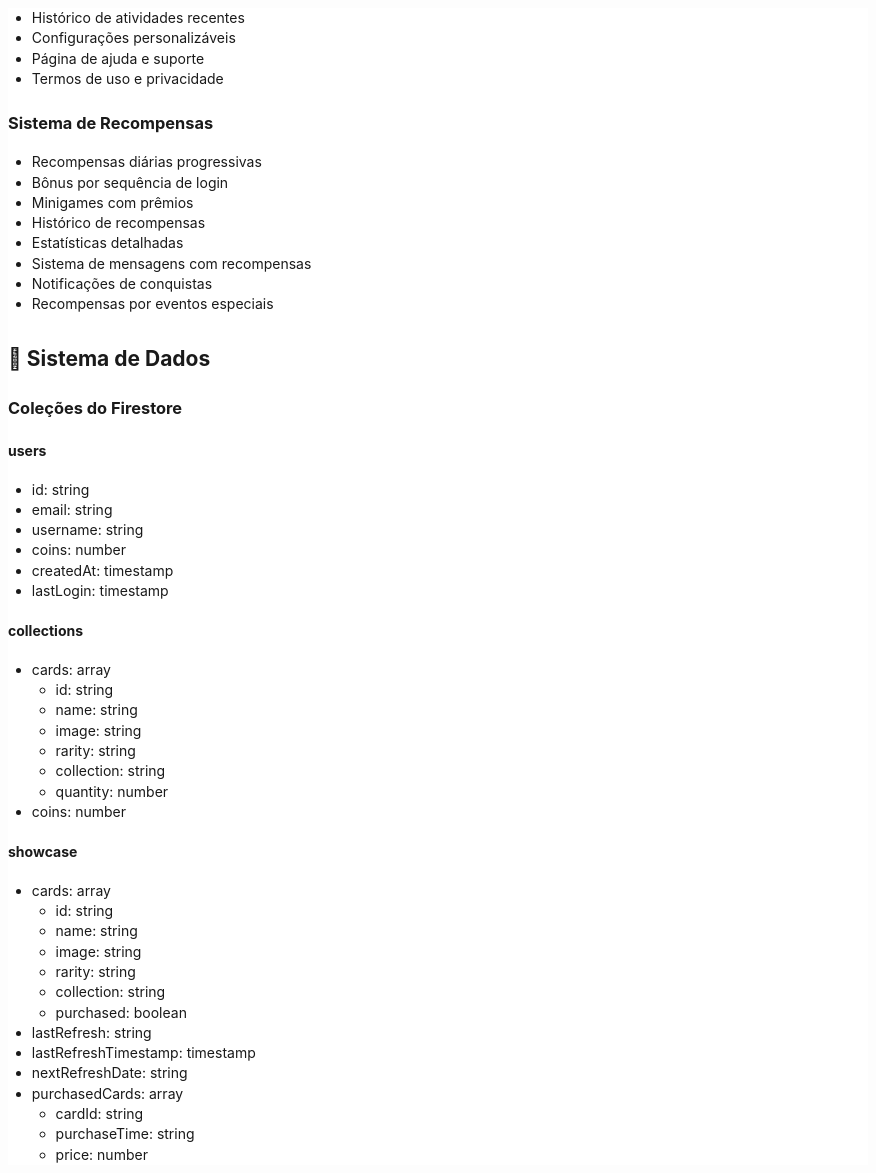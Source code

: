 - Histórico de atividades recentes
- Configurações personalizáveis
- Página de ajuda e suporte
- Termos de uso e privacidade

### Sistema de Recompensas
- Recompensas diárias progressivas
- Bônus por sequência de login
- Minigames com prêmios
- Histórico de recompensas
- Estatísticas detalhadas
- Sistema de mensagens com recompensas
- Notificações de conquistas
- Recompensas por eventos especiais

## 🔄 Sistema de Dados

### Coleções do Firestore

#### users
- id: string
- email: string
- username: string
- coins: number
- createdAt: timestamp
- lastLogin: timestamp

#### collections
- cards: array
  - id: string
  - name: string
  - image: string
  - rarity: string
  - collection: string
  - quantity: number
- coins: number

#### showcase
- cards: array
  - id: string
  - name: string
  - image: string
  - rarity: string
  - collection: string
  - purchased: boolean
- lastRefresh: string
- lastRefreshTimestamp: timestamp
- nextRefreshDate: string
- purchasedCards: array
  - cardId: string
  - purchaseTime: string
  - price: number
